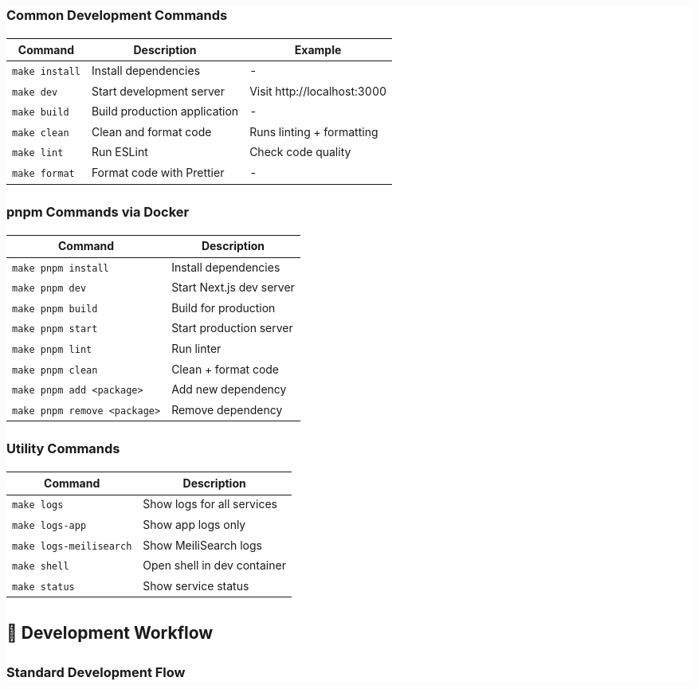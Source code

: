 ### **Common Development Commands**

| Command        | Description                  | Example                     |
| -------------- | ---------------------------- | --------------------------- |
| `make install` | Install dependencies         | -                           |
| `make dev`     | Start development server     | Visit http://localhost:3000 |
| `make build`   | Build production application | -                           |
| `make clean`   | Clean and format code        | Runs linting + formatting   |
| `make lint`    | Run ESLint                   | Check code quality          |
| `make format`  | Format code with Prettier    | -                           |

### **pnpm Commands via Docker**

| Command                      | Description              |
| ---------------------------- | ------------------------ |
| `make pnpm install`          | Install dependencies     |
| `make pnpm dev`              | Start Next.js dev server |
| `make pnpm build`            | Build for production     |
| `make pnpm start`            | Start production server  |
| `make pnpm lint`             | Run linter               |
| `make pnpm clean`            | Clean + format code      |
| `make pnpm add <package>`    | Add new dependency       |
| `make pnpm remove <package>` | Remove dependency        |

### **Utility Commands**

| Command                 | Description                 |
| ----------------------- | --------------------------- |
| `make logs`             | Show logs for all services  |
| `make logs-app`         | Show app logs only          |
| `make logs-meilisearch` | Show MeiliSearch logs       |
| `make shell`            | Open shell in dev container |
| `make status`           | Show service status         |

## 🔄 Development Workflow

### **Standard Development Flow**
